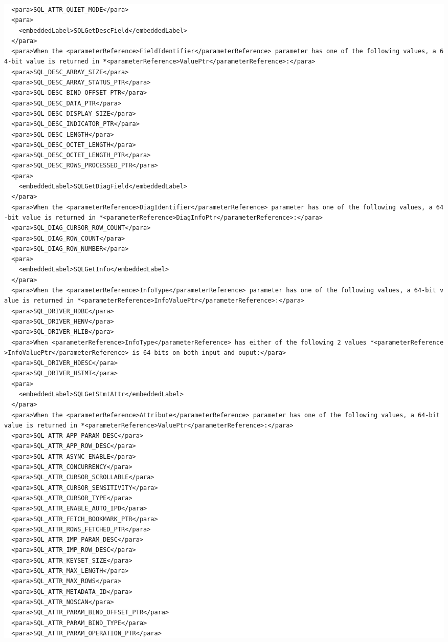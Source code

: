       <para>SQL_ATTR_QUIET_MODE</para>
      <para>
        <embeddedLabel>SQLGetDescField</embeddedLabel>
      </para>
      <para>When the <parameterReference>FieldIdentifier</parameterReference> parameter has one of the following values, a 64-bit value is returned in *<parameterReference>ValuePtr</parameterReference>:</para>
      <para>SQL_DESC_ARRAY_SIZE</para>
      <para>SQL_DESC_ARRAY_STATUS_PTR</para>
      <para>SQL_DESC_BIND_OFFSET_PTR</para>
      <para>SQL_DESC_DATA_PTR</para>
      <para>SQL_DESC_DISPLAY_SIZE</para>
      <para>SQL_DESC_INDICATOR_PTR</para>
      <para>SQL_DESC_LENGTH</para>
      <para>SQL_DESC_OCTET_LENGTH</para>
      <para>SQL_DESC_OCTET_LENGTH_PTR</para>
      <para>SQL_DESC_ROWS_PROCESSED_PTR</para>
      <para>
        <embeddedLabel>SQLGetDiagField</embeddedLabel>
      </para>
      <para>When the <parameterReference>DiagIdentifier</parameterReference> parameter has one of the following values, a 64-bit value is returned in *<parameterReference>DiagInfoPtr</parameterReference>:</para>
      <para>SQL_DIAG_CURSOR_ROW_COUNT</para>
      <para>SQL_DIAG_ROW_COUNT</para>
      <para>SQL_DIAG_ROW_NUMBER</para>
      <para>
        <embeddedLabel>SQLGetInfo</embeddedLabel>
      </para>
      <para>When the <parameterReference>InfoType</parameterReference> parameter has one of the following values, a 64-bit value is returned in *<parameterReference>InfoValuePtr</parameterReference>:</para>
      <para>SQL_DRIVER_HDBC</para>
      <para>SQL_DRIVER_HENV</para>
      <para>SQL_DRIVER_HLIB</para>
      <para>When <parameterReference>InfoType</parameterReference> has either of the following 2 values *<parameterReference>InfoValuePtr</parameterReference> is 64-bits on both input and ouput:</para>
      <para>SQL_DRIVER_HDESC</para>
      <para>SQL_DRIVER_HSTMT</para>
      <para>
        <embeddedLabel>SQLGetStmtAttr</embeddedLabel>
      </para>
      <para>When the <parameterReference>Attribute</parameterReference> parameter has one of the following values, a 64-bit value is returned in *<parameterReference>ValuePtr</parameterReference>:</para>
      <para>SQL_ATTR_APP_PARAM_DESC</para>
      <para>SQL_ATTR_APP_ROW_DESC</para>
      <para>SQL_ATTR_ASYNC_ENABLE</para>
      <para>SQL_ATTR_CONCURRENCY</para>
      <para>SQL_ATTR_CURSOR_SCROLLABLE</para>
      <para>SQL_ATTR_CURSOR_SENSITIVITY</para>
      <para>SQL_ATTR_CURSOR_TYPE</para>
      <para>SQL_ATTR_ENABLE_AUTO_IPD</para>
      <para>SQL_ATTR_FETCH_BOOKMARK_PTR</para>
      <para>SQL_ATTR_ROWS_FETCHED_PTR</para>
      <para>SQL_ATTR_IMP_PARAM_DESC</para>
      <para>SQL_ATTR_IMP_ROW_DESC</para>
      <para>SQL_ATTR_KEYSET_SIZE</para>
      <para>SQL_ATTR_MAX_LENGTH</para>
      <para>SQL_ATTR_MAX_ROWS</para>
      <para>SQL_ATTR_METADATA_ID</para>
      <para>SQL_ATTR_NOSCAN</para>
      <para>SQL_ATTR_PARAM_BIND_OFFSET_PTR</para>
      <para>SQL_ATTR_PARAM_BIND_TYPE</para>
      <para>SQL_ATTR_PARAM_OPERATION_PTR</para>
